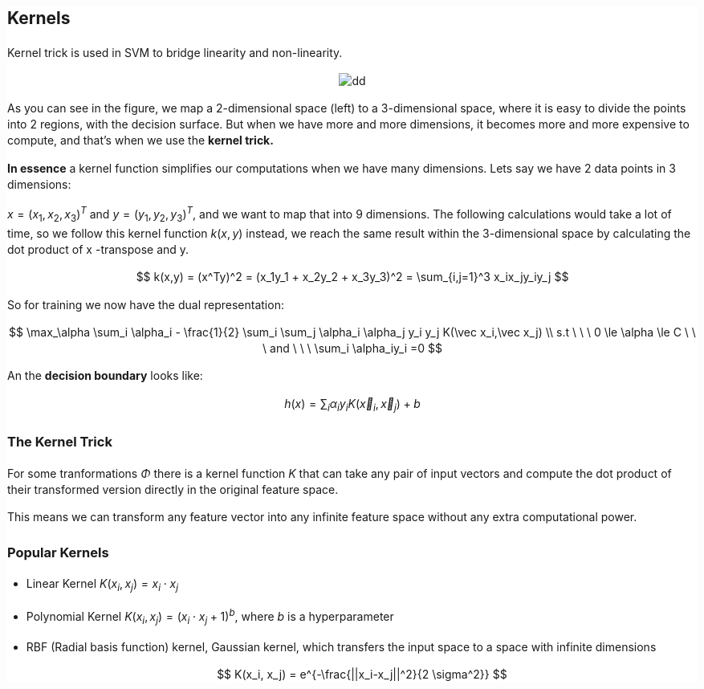 ## Kernels

Kernel trick is used in SVM to bridge linearity and non-linearity.  


<div style="text-align: center;">
    <img src="/Screenshot_2022-10-24_at_15.44.39.png" alt="dd" width="500" height="350">
</div>

As you can see in the figure, we map a 2-dimensional space (left) to a 3-dimensional space, where it is easy to divide the points into 2 regions, with the decision surface. But when we have more and more dimensions, it becomes more and more expensive to compute, and that’s when we use the ****************************kernel trick.**************************** 

********************In essence******************** a kernel function simplifies our computations when we have many dimensions. Lets say we have 2 data points in 3 dimensions:

$x=(x_1,x_2,x_3)^T$ and $y=(y_1,y_2,y_3)^T$, and we want to map that into 9 dimensions. The following calculations would take a lot of time, so we follow this kernel function $k(x,y)$ instead, we reach the same result within the 3-dimensional space by calculating the dot product of x -transpose and y.

$$
k(x,y) = (x^Ty)^2 = (x_1y_1 + x_2y_2 + x_3y_3)^2 = \sum_{i,j=1}^3 x_ix_jy_iy_j
$$

So for training we now have the dual representation:

$$
\max_\alpha \sum_i \alpha_i - \frac{1}{2} \sum_i \sum_j \alpha_i \alpha_j y_i y_j K(\vec x_i,\vec x_j) \\ s.t \ \ \ 0 \le \alpha \le C \ \ \ and \ \ \ \sum_i \alpha_iy_i =0
$$

An the **********************************decision boundary********************************** looks like:

$$
h(x)=\sum_i \alpha_i y_i K(\vec x_i,\vec x_j)+b
$$

### The Kernel Trick

For some tranformations $\Phi$ there is a kernel function $K$ that can take any pair of input vectors and compute the dot product of their transformed version directly in the original feature space. 

This means we can transform any feature vector into any infinite feature space without any extra computational power. 

### Popular Kernels

- Linear Kernel $K(x_i, x_j) = x_i \cdot x_j$
- Polynomial Kernel $K(x_i, x_j) = (x_i \cdot x_j +1)^b$, where $b$ is a hyperparameter
- RBF (Radial basis function) kernel, Gaussian kernel, which transfers the input space to a space with infinite dimensions
    
    $$
    K(x_i, x_j) = e^{-\frac{||x_i-x_j||^2}{2 \sigma^2}}
    $$
    
